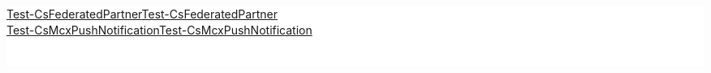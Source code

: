 
[<span data-ttu-id="a5de5-153">Test-CsFederatedPartner</span><span class="sxs-lookup"><span data-stu-id="a5de5-153">Test-CsFederatedPartner</span></span>](https://docs.microsoft.com/powershell/module/skype/Test-CsFederatedPartner)  
[<span data-ttu-id="a5de5-154">Test-CsMcxPushNotification</span><span class="sxs-lookup"><span data-stu-id="a5de5-154">Test-CsMcxPushNotification</span></span>](https://docs.microsoft.com/powershell/module/skype/Test-CsMcxPushNotification)  
  

</div>

</div>

<span> </span>

</div>

</div>

</div>

